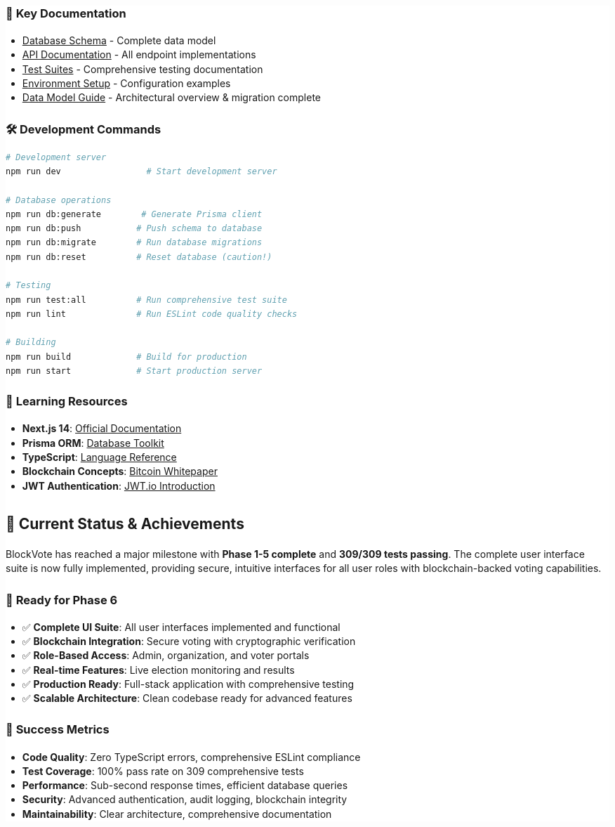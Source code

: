 ### 🔗 **Key Documentation**
- [Database Schema](./prisma/schema.prisma) - Complete data model
- [API Documentation](./src/app/api/) - All endpoint implementations
- [Test Suites](./scripts/) - Comprehensive testing documentation
- [Environment Setup](./.env.example) - Configuration examples
- [Data Model Guide](./docs/DATA_MODEL.md) - Architectural overview & migration complete

### 🛠 **Development Commands**
```bash
# Development server
npm run dev                 # Start development server

# Database operations
npm run db:generate        # Generate Prisma client
npm run db:push           # Push schema to database
npm run db:migrate        # Run database migrations
npm run db:reset          # Reset database (caution!)

# Testing
npm run test:all          # Run comprehensive test suite
npm run lint              # Run ESLint code quality checks

# Building
npm run build             # Build for production
npm run start             # Start production server
```

### 📖 **Learning Resources**
- **Next.js 14**: [Official Documentation](https://nextjs.org/docs)
- **Prisma ORM**: [Database Toolkit](https://www.prisma.io/docs)
- **TypeScript**: [Language Reference](https://www.typescriptlang.org/docs)
- **Blockchain Concepts**: [Bitcoin Whitepaper](https://bitcoin.org/bitcoin.pdf)
- **JWT Authentication**: [JWT.io Introduction](https://jwt.io/introduction)

## 🎉 Current Status & Achievements

BlockVote has reached a major milestone with **Phase 1-5 complete** and **309/309 tests passing**. The complete user interface suite is now fully implemented, providing secure, intuitive interfaces for all user roles with blockchain-backed voting capabilities.

### 🚀 **Ready for Phase 6**
- ✅ **Complete UI Suite**: All user interfaces implemented and functional
- ✅ **Blockchain Integration**: Secure voting with cryptographic verification
- ✅ **Role-Based Access**: Admin, organization, and voter portals
- ✅ **Real-time Features**: Live election monitoring and results
- ✅ **Production Ready**: Full-stack application with comprehensive testing
- ✅ **Scalable Architecture**: Clean codebase ready for advanced features

### 🎯 **Success Metrics**
- **Code Quality**: Zero TypeScript errors, comprehensive ESLint compliance
- **Test Coverage**: 100% pass rate on 309 comprehensive tests
- **Performance**: Sub-second response times, efficient database queries
- **Security**: Advanced authentication, audit logging, blockchain integrity
- **Maintainability**: Clear architecture, comprehensive documentation
